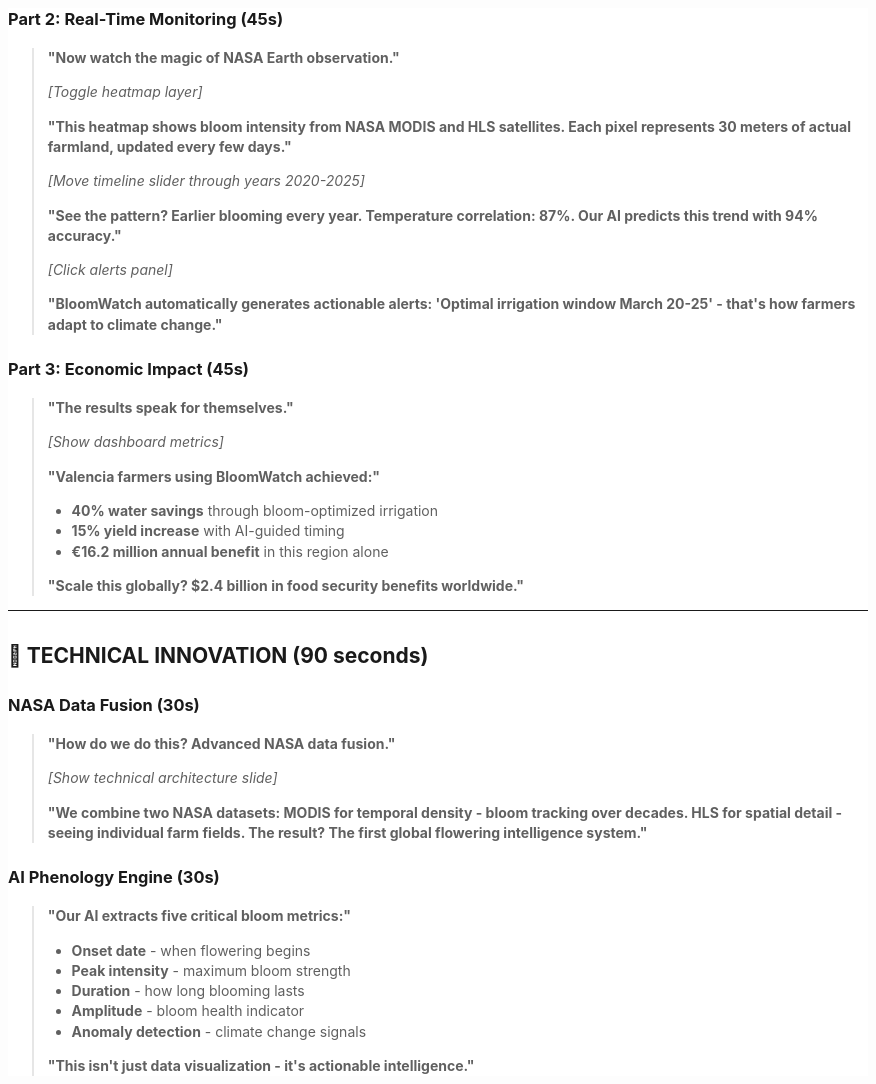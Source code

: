 ### **Part 2: Real-Time Monitoring (45s)**
> **"Now watch the magic of NASA Earth observation."**
> 
> *[Toggle heatmap layer]*
> 
> **"This heatmap shows bloom intensity from NASA MODIS and HLS satellites. Each pixel represents 30 meters of actual farmland, updated every few days."**
> 
> *[Move timeline slider through years 2020-2025]*
> 
> **"See the pattern? Earlier blooming every year. Temperature correlation: 87%. Our AI predicts this trend with 94% accuracy."**
> 
> *[Click alerts panel]*
> 
> **"BloomWatch automatically generates actionable alerts: 'Optimal irrigation window March 20-25' - that's how farmers adapt to climate change."**

### **Part 3: Economic Impact (45s)**
> **"The results speak for themselves."**
> 
> *[Show dashboard metrics]*
> 
> **"Valencia farmers using BloomWatch achieved:"**
> - **40% water savings** through bloom-optimized irrigation
> - **15% yield increase** with AI-guided timing
> - **€16.2 million annual benefit** in this region alone
> 
> **"Scale this globally? $2.4 billion in food security benefits worldwide."**

---

## 🧠 **TECHNICAL INNOVATION (90 seconds)**

### **NASA Data Fusion (30s)**
> **"How do we do this? Advanced NASA data fusion."**
> 
> *[Show technical architecture slide]*
> 
> **"We combine two NASA datasets: MODIS for temporal density - bloom tracking over decades. HLS for spatial detail - seeing individual farm fields. The result? The first global flowering intelligence system."**

### **AI Phenology Engine (30s)**
> **"Our AI extracts five critical bloom metrics:"**
> - **Onset date** - when flowering begins
> - **Peak intensity** - maximum bloom strength  
> - **Duration** - how long blooming lasts
> - **Amplitude** - bloom health indicator
> - **Anomaly detection** - climate change signals
> 
> **"This isn't just data visualization - it's actionable intelligence."**
